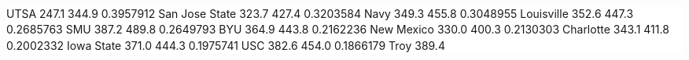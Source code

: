   </tr>
  <tr>
   <td style="text-align:right;"> UTSA </td>
   <td style="text-align:right;"> 247.1 </td>
   <td style="text-align:right;"> 344.9 </td>
   <td style="text-align:right;"> 0.3957912 </td>
  </tr>
  <tr>
   <td style="text-align:right;"> San Jose State </td>
   <td style="text-align:right;"> 323.7 </td>
   <td style="text-align:right;"> 427.4 </td>
   <td style="text-align:right;"> 0.3203584 </td>
  </tr>
  <tr>
   <td style="text-align:right;"> Navy </td>
   <td style="text-align:right;"> 349.3 </td>
   <td style="text-align:right;"> 455.8 </td>
   <td style="text-align:right;"> 0.3048955 </td>
  </tr>
  <tr>
   <td style="text-align:right;"> Louisville </td>
   <td style="text-align:right;"> 352.6 </td>
   <td style="text-align:right;"> 447.3 </td>
   <td style="text-align:right;"> 0.2685763 </td>
  </tr>
  <tr>
   <td style="text-align:right;"> SMU </td>
   <td style="text-align:right;"> 387.2 </td>
   <td style="text-align:right;"> 489.8 </td>
   <td style="text-align:right;"> 0.2649793 </td>
  </tr>
  <tr>
   <td style="text-align:right;"> BYU </td>
   <td style="text-align:right;"> 364.9 </td>
   <td style="text-align:right;"> 443.8 </td>
   <td style="text-align:right;"> 0.2162236 </td>
  </tr>
  <tr>
   <td style="text-align:right;"> New Mexico </td>
   <td style="text-align:right;"> 330.0 </td>
   <td style="text-align:right;"> 400.3 </td>
   <td style="text-align:right;"> 0.2130303 </td>
  </tr>
  <tr>
   <td style="text-align:right;"> Charlotte </td>
   <td style="text-align:right;"> 343.1 </td>
   <td style="text-align:right;"> 411.8 </td>
   <td style="text-align:right;"> 0.2002332 </td>
  </tr>
  <tr>
   <td style="text-align:right;"> Iowa State </td>
   <td style="text-align:right;"> 371.0 </td>
   <td style="text-align:right;"> 444.3 </td>
   <td style="text-align:right;"> 0.1975741 </td>
  </tr>
  <tr>
   <td style="text-align:right;"> USC </td>
   <td style="text-align:right;"> 382.6 </td>
   <td style="text-align:right;"> 454.0 </td>
   <td style="text-align:right;"> 0.1866179 </td>
  </tr>
  <tr>
   <td style="text-align:right;"> Troy </td>
   <td style="text-align:right;"> 389.4 </td>